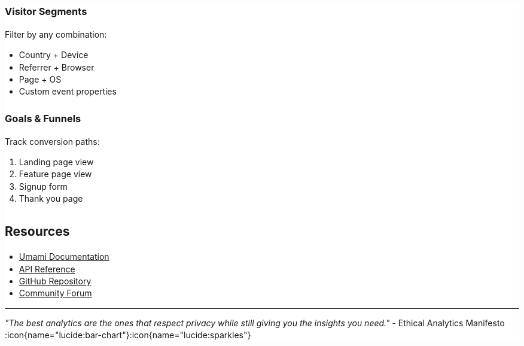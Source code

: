 ### Visitor Segments
Filter by any combination:
- Country + Device
- Referrer + Browser
- Page + OS
- Custom event properties

### Goals & Funnels
Track conversion paths:
1. Landing page view
2. Feature page view
3. Signup form
4. Thank you page

## Resources

- [Umami Documentation](https://umami.is/docs)
- [API Reference](https://umami.is/docs/api)
- [GitHub Repository](https://github.com/umami-software/umami)
- [Community Forum](https://github.com/umami-software/umami/discussions)

---

*"The best analytics are the ones that respect privacy while still giving you the insights you need."* - Ethical Analytics Manifesto :icon{name="lucide:bar-chart"}:icon{name="lucide:sparkles"}
